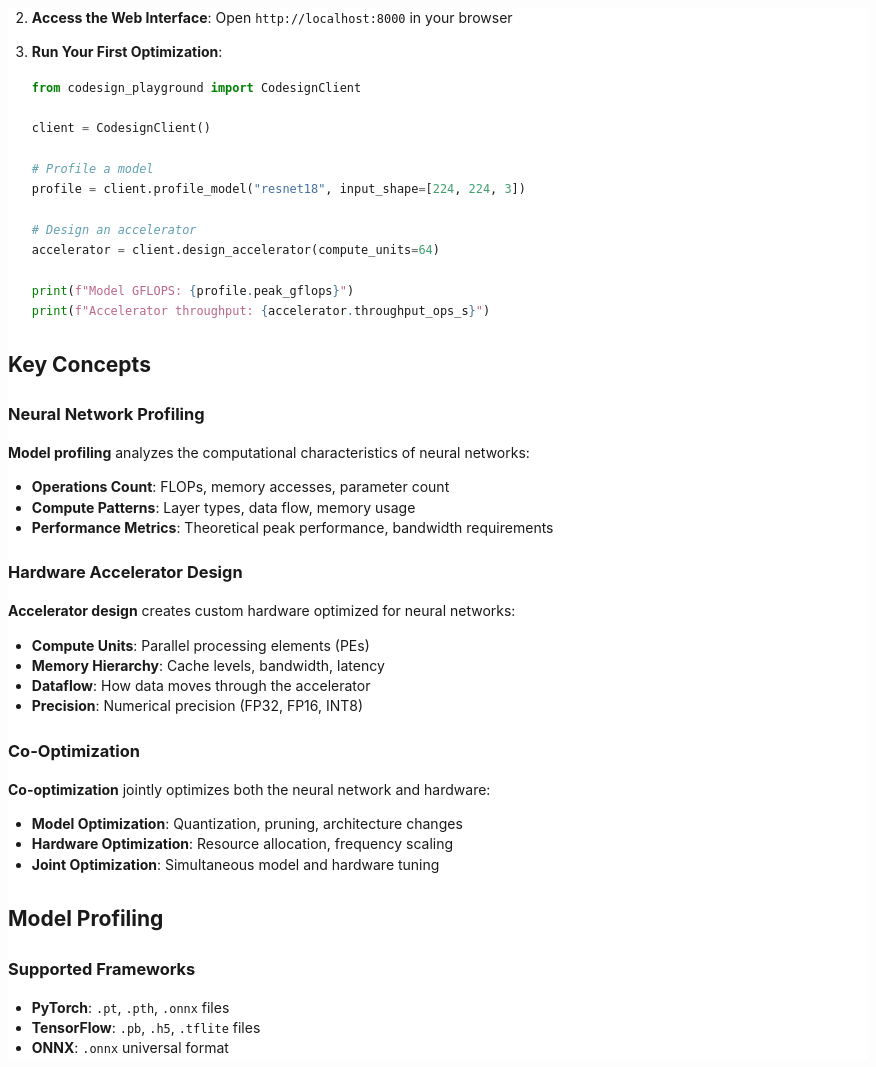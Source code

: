 2. **Access the Web Interface**:
   Open `http://localhost:8000` in your browser

3. **Run Your First Optimization**:
   ```python
   from codesign_playground import CodesignClient
   
   client = CodesignClient()
   
   # Profile a model
   profile = client.profile_model("resnet18", input_shape=[224, 224, 3])
   
   # Design an accelerator
   accelerator = client.design_accelerator(compute_units=64)
   
   print(f"Model GFLOPS: {profile.peak_gflops}")
   print(f"Accelerator throughput: {accelerator.throughput_ops_s}")
   ```

## Key Concepts

### Neural Network Profiling

**Model profiling** analyzes the computational characteristics of neural networks:

- **Operations Count**: FLOPs, memory accesses, parameter count
- **Compute Patterns**: Layer types, data flow, memory usage
- **Performance Metrics**: Theoretical peak performance, bandwidth requirements

### Hardware Accelerator Design

**Accelerator design** creates custom hardware optimized for neural networks:

- **Compute Units**: Parallel processing elements (PEs)
- **Memory Hierarchy**: Cache levels, bandwidth, latency
- **Dataflow**: How data moves through the accelerator
- **Precision**: Numerical precision (FP32, FP16, INT8)

### Co-Optimization

**Co-optimization** jointly optimizes both the neural network and hardware:

- **Model Optimization**: Quantization, pruning, architecture changes
- **Hardware Optimization**: Resource allocation, frequency scaling
- **Joint Optimization**: Simultaneous model and hardware tuning

## Model Profiling

### Supported Frameworks

- **PyTorch**: `.pt`, `.pth`, `.onnx` files
- **TensorFlow**: `.pb`, `.h5`, `.tflite` files  
- **ONNX**: `.onnx` universal format
